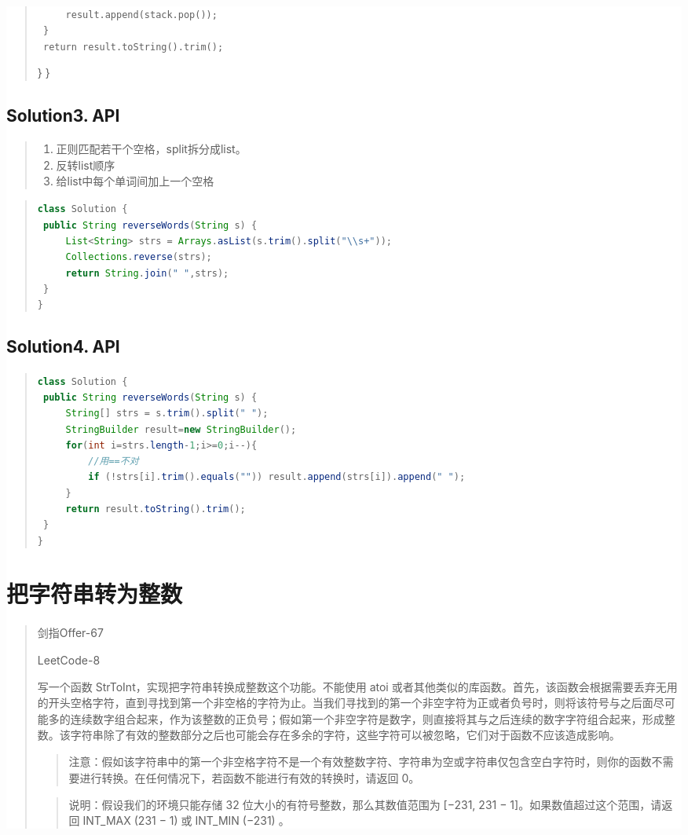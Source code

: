 >          result.append(stack.pop());
>      }
>      return result.toString().trim();
>  }
> }
> ```

## Solution3. API

> 1. 正则匹配若干个空格，split拆分成list。
> 2. 反转list顺序
> 3. 给list中每个单词间加上一个空格

> ```java
> class Solution {
>  public String reverseWords(String s) {
>      List<String> strs = Arrays.asList(s.trim().split("\\s+"));
>      Collections.reverse(strs);
>      return String.join(" ",strs);
>  }
> }
> ```

## Solution4. API

> ```java
> class Solution {
>  public String reverseWords(String s) {
>      String[] strs = s.trim().split(" ");
>      StringBuilder result=new StringBuilder();
>      for(int i=strs.length-1;i>=0;i--){
>          //用==不对
>          if (!strs[i].trim().equals("")) result.append(strs[i]).append(" ");
>      }
>      return result.toString().trim();
>  }
> }
> ```

# 把字符串转为整数

>剑指Offer-67
>
>LeetCode-8
>
>写一个函数 StrToInt，实现把字符串转换成整数这个功能。不能使用 atoi 或者其他类似的库函数。首先，该函数会根据需要丢弃无用的开头空格字符，直到寻找到第一个非空格的字符为止。当我们寻找到的第一个非空字符为正或者负号时，则将该符号与之后面尽可能多的连续数字组合起来，作为该整数的正负号；假如第一个非空字符是数字，则直接将其与之后连续的数字字符组合起来，形成整数。该字符串除了有效的整数部分之后也可能会存在多余的字符，这些字符可以被忽略，它们对于函数不应该造成影响。
>
>> 注意：假如该字符串中的第一个非空格字符不是一个有效整数字符、字符串为空或字符串仅包含空白字符时，则你的函数不需要进行转换。在任何情况下，若函数不能进行有效的转换时，请返回 0。
>
>> 说明：假设我们的环境只能存储 32 位大小的有符号整数，那么其数值范围为 [−231,  231 − 1]。如果数值超过这个范围，请返回  INT_MAX (231 − 1) 或 INT_MIN (−231) 。
